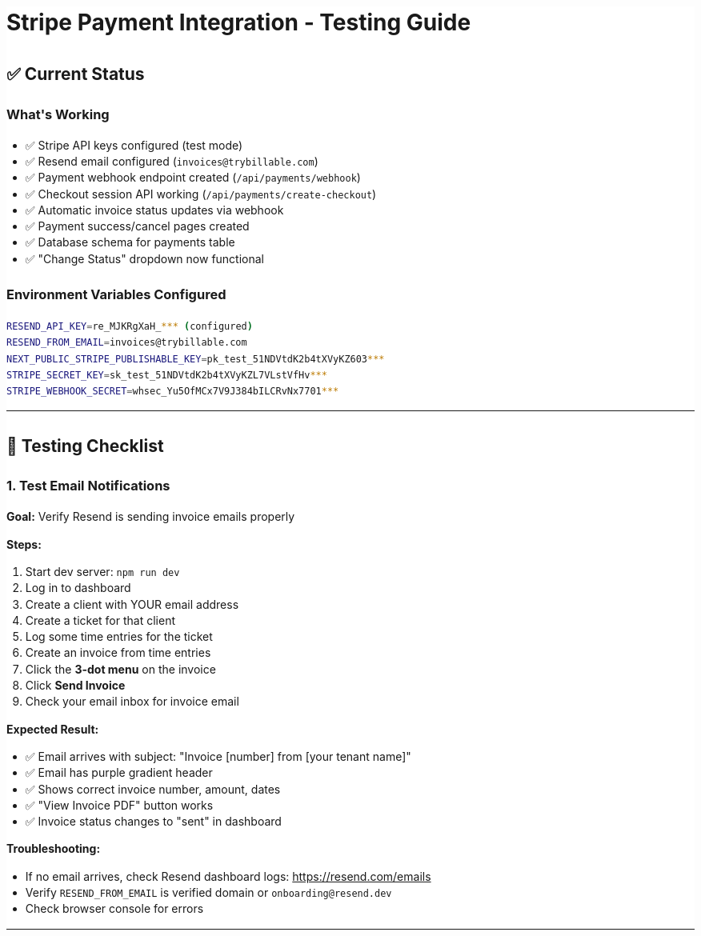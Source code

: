 # Stripe Payment Integration - Testing Guide

## ✅ Current Status

### What's Working
- ✅ Stripe API keys configured (test mode)
- ✅ Resend email configured (`invoices@trybillable.com`)
- ✅ Payment webhook endpoint created (`/api/payments/webhook`)
- ✅ Checkout session API working (`/api/payments/create-checkout`)
- ✅ Automatic invoice status updates via webhook
- ✅ Payment success/cancel pages created
- ✅ Database schema for payments table
- ✅ "Change Status" dropdown now functional

### Environment Variables Configured
```bash
RESEND_API_KEY=re_MJKRgXaH_*** (configured)
RESEND_FROM_EMAIL=invoices@trybillable.com
NEXT_PUBLIC_STRIPE_PUBLISHABLE_KEY=pk_test_51NDVtdK2b4tXVyKZ603***
STRIPE_SECRET_KEY=sk_test_51NDVtdK2b4tXVyKZL7VLstVfHv***
STRIPE_WEBHOOK_SECRET=whsec_Yu5OfMCx7V9J384bILCRvNx7701***
```

---

## 🧪 Testing Checklist

### 1. Test Email Notifications

**Goal:** Verify Resend is sending invoice emails properly

**Steps:**
1. Start dev server: `npm run dev`
2. Log in to dashboard
3. Create a client with YOUR email address
4. Create a ticket for that client
5. Log some time entries for the ticket
6. Create an invoice from time entries
7. Click the **3-dot menu** on the invoice
8. Click **Send Invoice**
9. Check your email inbox for invoice email

**Expected Result:**
- ✅ Email arrives with subject: "Invoice [number] from [your tenant name]"
- ✅ Email has purple gradient header
- ✅ Shows correct invoice number, amount, dates
- ✅ "View Invoice PDF" button works
- ✅ Invoice status changes to "sent" in dashboard

**Troubleshooting:**
- If no email arrives, check Resend dashboard logs: https://resend.com/emails
- Verify `RESEND_FROM_EMAIL` is verified domain or `onboarding@resend.dev`
- Check browser console for errors

---
